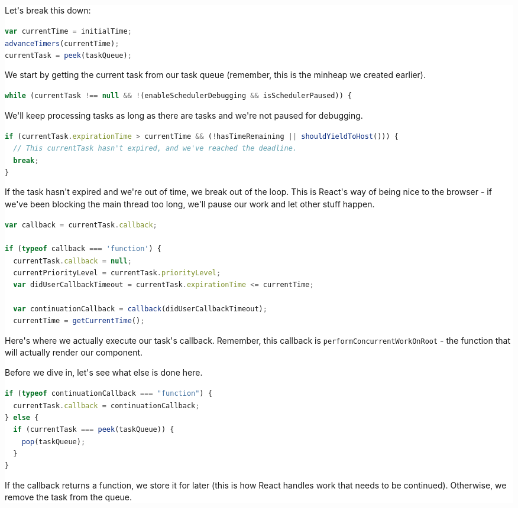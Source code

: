 Let's break this down:

```js
var currentTime = initialTime;
advanceTimers(currentTime);
currentTask = peek(taskQueue);
```

We start by getting the current task from our task queue (remember, this is the minheap we created earlier).

```js
while (currentTask !== null && !(enableSchedulerDebugging && isSchedulerPaused)) {
```

We'll keep processing tasks as long as there are tasks and we're not paused for debugging.

```js
if (currentTask.expirationTime > currentTime && (!hasTimeRemaining || shouldYieldToHost())) {
  // This currentTask hasn't expired, and we've reached the deadline.
  break;
}
```

If the task hasn't expired and we're out of time, we break out of the loop. This is React's way of being nice to the browser - if we've been blocking the main thread too long, we'll pause our work and let other stuff happen.

```js
var callback = currentTask.callback;

if (typeof callback === 'function') {
  currentTask.callback = null;
  currentPriorityLevel = currentTask.priorityLevel;
  var didUserCallbackTimeout = currentTask.expirationTime <= currentTime;

  var continuationCallback = callback(didUserCallbackTimeout);
  currentTime = getCurrentTime();
```

Here's where we actually execute our task's callback. Remember, this callback is `performConcurrentWorkOnRoot` - the function that will actually render our component.

Before we dive in, let's see what else is done here.

```js
if (typeof continuationCallback === "function") {
  currentTask.callback = continuationCallback;
} else {
  if (currentTask === peek(taskQueue)) {
    pop(taskQueue);
  }
}
```

If the callback returns a function, we store it for later (this is how React handles work that needs to be continued). Otherwise, we remove the task from the queue.
